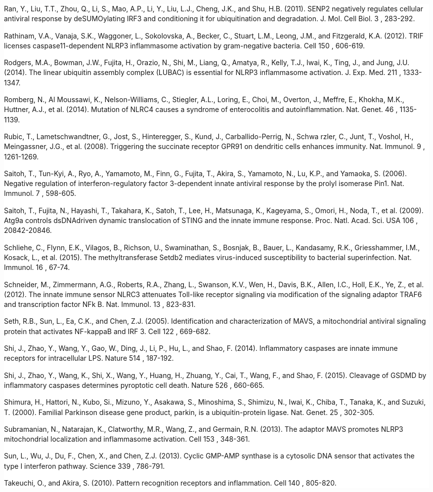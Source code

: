 Ran, Y., Liu, T.T., Zhou, Q., Li, S., Mao, A.P., Li, Y., Liu, L.J., Cheng, J.K., and Shu, H.B. (2011). SENP2 negatively regulates cellular antiviral response by deSUMOylating IRF3 and conditioning it for ubiquitination and degradation. J. Mol. Cell Biol. 3 , 283-292.

Rathinam, V.A., Vanaja, S.K., Waggoner, L., Sokolovska, A., Becker, C., Stuart, L.M., Leong, J.M., and Fitzgerald, K.A. (2012). TRIF licenses caspase11-dependent NLRP3 inflammasome activation by gram-negative bacteria. Cell 150 , 606-619.

Rodgers, M.A., Bowman, J.W., Fujita, H., Orazio, N., Shi, M., Liang, Q., Amatya, R., Kelly, T.J., Iwai, K., Ting, J., and Jung, J.U. (2014). The linear ubiquitin assembly complex (LUBAC) is essential for NLRP3 inflammasome activation. J. Exp. Med. 211 , 1333-1347.

Romberg, N., Al Moussawi, K., Nelson-Williams, C., Stiegler, A.L., Loring, E., Choi, M., Overton, J., Meffre, E., Khokha, M.K., Huttner, A.J., et al. (2014). Mutation of NLRC4 causes a syndrome of enterocolitis and autoinflammation. Nat. Genet. 46 , 1135-1139.

Rubic, T., Lametschwandtner, G., Jost, S., Hinteregger, S., Kund, J., Carballido-Perrig, N., Schwa rzler, C., Junt, T., Voshol, H., Meingassner, J.G., et al. (2008). Triggering the succinate receptor GPR91 on dendritic cells enhances immunity. Nat. Immunol. 9 , 1261-1269.

Saitoh, T., Tun-Kyi, A., Ryo, A., Yamamoto, M., Finn, G., Fujita, T., Akira, S., Yamamoto, N., Lu, K.P., and Yamaoka, S. (2006). Negative regulation of interferon-regulatory factor 3-dependent innate antiviral response by the prolyl isomerase Pin1. Nat. Immunol. 7 , 598-605.

Saitoh, T., Fujita, N., Hayashi, T., Takahara, K., Satoh, T., Lee, H., Matsunaga, K., Kageyama, S., Omori, H., Noda, T., et al. (2009). Atg9a controls dsDNAdriven dynamic translocation of STING and the innate immune response. Proc. Natl. Acad. Sci. USA 106 , 20842-20846.

Schliehe, C., Flynn, E.K., Vilagos, B., Richson, U., Swaminathan, S., Bosnjak, B., Bauer, L., Kandasamy, R.K., Griesshammer, I.M., Kosack, L., et al. (2015). The methyltransferase Setdb2 mediates virus-induced susceptibility to bacterial superinfection. Nat. Immunol. 16 , 67-74.

Schneider, M., Zimmermann, A.G., Roberts, R.A., Zhang, L., Swanson, K.V., Wen, H., Davis, B.K., Allen, I.C., Holl, E.K., Ye, Z., et al. (2012). The innate immune sensor NLRC3 attenuates Toll-like receptor signaling via modification of the signaling adaptor TRAF6 and transcription factor NFk B. Nat. Immunol. 13 , 823-831.

Seth, R.B., Sun, L., Ea, C.K., and Chen, Z.J. (2005). Identification and characterization of MAVS, a mitochondrial antiviral signaling protein that activates NF-kappaB and IRF 3. Cell 122 , 669-682.

Shi, J., Zhao, Y., Wang, Y., Gao, W., Ding, J., Li, P., Hu, L., and Shao, F. (2014). Inflammatory caspases are innate immune receptors for intracellular LPS. Nature 514 , 187-192.

Shi, J., Zhao, Y., Wang, K., Shi, X., Wang, Y., Huang, H., Zhuang, Y., Cai, T., Wang, F., and Shao, F. (2015). Cleavage of GSDMD by inflammatory caspases determines pyroptotic cell death. Nature 526 , 660-665.

Shimura, H., Hattori, N., Kubo, Si., Mizuno, Y., Asakawa, S., Minoshima, S., Shimizu, N., Iwai, K., Chiba, T., Tanaka, K., and Suzuki, T. (2000). Familial Parkinson disease gene product, parkin, is a ubiquitin-protein ligase. Nat. Genet. 25 , 302-305.

Subramanian, N., Natarajan, K., Clatworthy, M.R., Wang, Z., and Germain, R.N. (2013). The adaptor MAVS promotes NLRP3 mitochondrial localization and inflammasome activation. Cell 153 , 348-361.

Sun, L., Wu, J., Du, F., Chen, X., and Chen, Z.J. (2013). Cyclic GMP-AMP synthase is a cytosolic DNA sensor that activates the type I interferon pathway. Science 339 , 786-791.

Takeuchi, O., and Akira, S. (2010). Pattern recognition receptors and inflammation. Cell 140 , 805-820.
